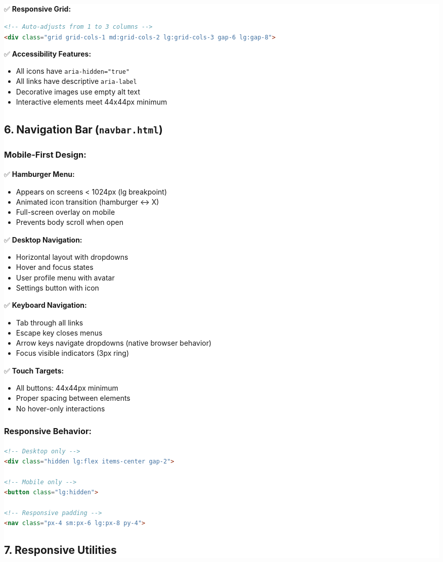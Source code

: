 ✅ **Responsive Grid:**
```html
<!-- Auto-adjusts from 1 to 3 columns -->
<div class="grid grid-cols-1 md:grid-cols-2 lg:grid-cols-3 gap-6 lg:gap-8">
```

✅ **Accessibility Features:**
- All icons have `aria-hidden="true"`
- All links have descriptive `aria-label`
- Decorative images use empty alt text
- Interactive elements meet 44x44px minimum

## 6. Navigation Bar (`navbar.html`)

### Mobile-First Design:
✅ **Hamburger Menu:**
- Appears on screens < 1024px (lg breakpoint)
- Animated icon transition (hamburger ↔ X)
- Full-screen overlay on mobile
- Prevents body scroll when open

✅ **Desktop Navigation:**
- Horizontal layout with dropdowns
- Hover and focus states
- User profile menu with avatar
- Settings button with icon

✅ **Keyboard Navigation:**
- Tab through all links
- Escape key closes menus
- Arrow keys navigate dropdowns (native browser behavior)
- Focus visible indicators (3px ring)

✅ **Touch Targets:**
- All buttons: 44x44px minimum
- Proper spacing between elements
- No hover-only interactions

### Responsive Behavior:
```html
<!-- Desktop only -->
<div class="hidden lg:flex items-center gap-2">

<!-- Mobile only -->
<button class="lg:hidden">

<!-- Responsive padding -->
<nav class="px-4 sm:px-6 lg:px-8 py-4">
```

## 7. Responsive Utilities
